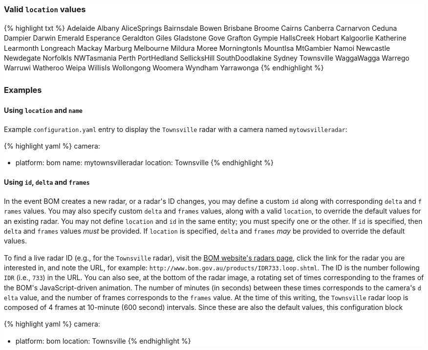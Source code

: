 ### Valid `location` values

{% highlight txt %}
Adelaide        Albany          AliceSprings    Bairnsdale      Bowen
Brisbane        Broome          Cairns          Canberra        Carnarvon
Ceduna          Dampier         Darwin          Emerald         Esperance
Geraldton       Giles           Gladstone       Gove            Grafton
Gympie          HallsCreek      Hobart          Kalgoorlie      Katherine
Learmonth       Longreach       Mackay          Marburg         Melbourne
Mildura         Moree           MorningtonIs    MountIsa        MtGambier
Namoi           Newcastle       Newdegate       NorfolkIs       NWTasmania
Perth           PortHedland     SellicksHill    SouthDoodlakine Sydney
Townsville      WaggaWagga      Warrego         Warruwi         Watheroo
Weipa           WillisIs        Wollongong      Woomera         Wyndham
Yarrawonga
{% endhighlight %}

### Examples

#### Using `location` and `name`

Example `configuration.yaml` entry to display the `Townsville` radar with a camera named `mytowsvilleradar`:

{% highlight yaml %}
camera:
  - platform: bom
    name: mytownsvilleradar
    location: Townsville
{% endhighlight %}

#### Using `id`, `delta` and `frames`

In the event BOM creates a new radar, or a radar's ID changes, you may define a custom `id` along with corresponding `delta` and `frames` values. You may also specify custom `delta` and `frames` values, along with a valid `location`, to override the default values for an existing radar. You may not define `location` and `id` in the same entity; you must specify one or the other. If `id` is specified, then `delta` and `frames` values _must_ be provided. If `location` is specified, `delta` and `frames` _may_ be provided to override the default values.

To find a live radar ID (e.g.,  for the `Townsville` radar), visit the [BOM website's radars page](http://www.bom.gov.au/australia/radar/), click the link for the radar you are interested in, and note the URL, for example: `http://www.bom.gov.au/products/IDR733.loop.shtml`. The ID is the number following `IDR` (i.e., `733`) in the URL. You can also see, at the bottom of the radar image, a rotating set of times corresponding to the frames of the BOM's JavaScript-driven animation. The number of minutes (in seconds) between these times corresponds to the camera's `delta` value, and the number of frames corresponds to the `frames` value. At the time of this writing, the `Townsville` radar loop is composed of 4 frames at 10-minute (600 second) intervals. Since these are also the default values, this configuration block

{% highlight yaml %}
camera:
  - platform: bom
    location: Townsville
{% endhighlight %}
